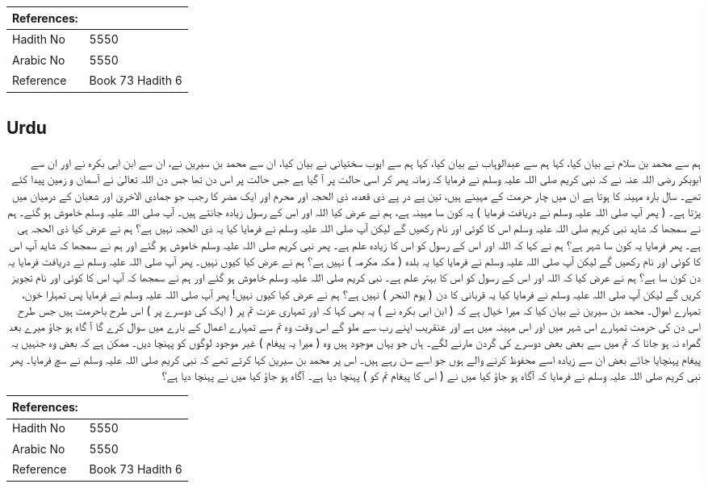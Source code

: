 </div>
<div style={{backgroundColor:'#f8f9fa',padding:20, marginBottom: 10}}><table> <thead> <tr> <th>References:</th> <th></th> </tr> </thead> <tbody><tr><td>Hadith No</td><td>5550</td></tr><tr><td>Arabic No</td><td>5550</td></tr><tr><td>Reference</td><td>Book 73 Hadith 6</td></tr></tbody></table></div>

## Urdu


<div dir="rtl" lang="ur" style={{fontSize:'larger',backgroundColor:'#f8f9fa',padding:20}}>
ہم سے محمد بن سلام نے بیان کیا، کہا ہم سے عبدالوہاب نے بیان کیا، کہا ہم سے ایوب سختیانی نے بیان کیا، ان سے محمد بن سیرین نے، ان سے ابن ابی بکرہ نے اور ان سے ابوبکر رضی اللہ عنہ نے کہ نبی کریم صلی اللہ علیہ وسلم نے فرمایا کہ زمانہ پھر کر اسی حالت پر آ گیا ہے جس حالت پر اس دن تھا جس دن اللہ تعالیٰ نے آسمان و زمین پیدا کئے تھے۔ سال بارہ مہینہ کا ہوتا ہے ان میں چار حرمت کے مہینے ہیں، تین پے در پے ذی قعدہ، ذی الحجہ اور محرم اور ایک مضر کا رجب جو جمادی الاخریٰ اور شعبان کے درمیان میں پڑتا ہے۔ ( پھر آپ صلی اللہ علیہ وسلم نے دریافت فرمایا ) یہ کون سا مہینہ ہے، ہم نے عرض کیا اللہ اور اس کے رسول زیادہ جانتے ہیں۔ آپ صلی اللہ علیہ وسلم خاموش ہو گئے۔ ہم نے سمجھا کہ شاید نبی کریم صلی اللہ علیہ وسلم اس کا کوئی اور نام رکھیں گے لیکن آپ صلی اللہ علیہ وسلم نے فرمایا کیا یہ ذی الحجہ نہیں ہے؟ ہم نے عرض کیا ذی الحجہ ہی ہے۔ پھر فرمایا یہ کون سا شہر ہے؟ ہم نے کہا کہ اللہ اور اس کے رسول کو اس کا زیادہ علم ہے۔ پھر نبی کریم صلی اللہ علیہ وسلم خاموش ہو گئے اور ہم نے سمجھا کہ شاید آپ اس کا کوئی اور نام رکھیں گے لیکن آپ صلی اللہ علیہ وسلم نے فرمایا کیا یہ بلدہ ( مکہ مکرمہ ) نہیں ہے؟ ہم نے عرض کیا کیوں نہیں۔ پھر آپ صلی اللہ علیہ وسلم نے دریافت فرمایا یہ دن کون سا ہے؟ ہم نے عرض کیا کہ اللہ اور اس کے رسول کو اس کا بہتر علم ہے۔ نبی کریم صلی اللہ علیہ وسلم خاموش ہو گئے اور ہم نے سمجھا کہ آپ اس کا کوئی اور نام تجویز کریں گے لیکن آپ صلی اللہ علیہ وسلم نے فرمایا کیا یہ قربانی کا دن ( یوم النحر ) نہیں ہے؟ ہم نے عرض کیا کیوں نہیں! پھر آپ صلی اللہ علیہ وسلم نے فرمایا پس تمہارا خون، تمہارے اموال۔ محمد بن سیرین نے بیان کیا کہ میرا خیال ہے کہ ( ابن ابی بکرہ نے ) یہ بھی کہا کہ اور تمہاری عزت تم پر ( ایک کی دوسرے پر ) اس طرح باحرمت ہیں جس طرح اس دن کی حرمت تمہارے اس شہر میں اور اس مہینہ میں ہے اور عنقریب اپنے رب سے ملو گے اس وقت وہ تم سے تمہارے اعمال کے بارے میں سوال کرے گا آ گاہ ہو جاؤ میرے بعد گمراہ نہ ہو جانا کہ تم میں سے بعض بعض دوسرے کی گردن مارنے لگے۔ ہاں جو یہاں موجود ہیں وہ ( میرا یہ پیغام ) غیر موجود لوگوں کو پہنچا دیں۔ ممکن ہے کہ بعض وہ جنہیں یہ پیغام پہنچایا جائے بعض ان سے زیادہ اسے محفوظ کرنے والے ہوں جو اسے سن رہے ہیں۔ اس پر محمد بن سیرین کہا کرتے تھے کہ نبی کریم صلی اللہ علیہ وسلم نے سچ فرمایا۔ پھر نبی کریم صلی اللہ علیہ وسلم نے فرمایا کہ آگاہ ہو جاؤ کیا میں نے ( اس کا پیغام تم کو ) پہنچا دیا ہے۔ آگاہ ہو جاؤ کیا میں نے پہنچا دیا ہے؟
</div>
<div style={{backgroundColor:'#f8f9fa',padding:20, marginBottom: 10}}><table> <thead> <tr> <th>References:</th> <th></th> </tr> </thead> <tbody><tr><td>Hadith No</td><td>5550</td></tr><tr><td>Arabic No</td><td>5550</td></tr><tr><td>Reference</td><td>Book 73 Hadith 6</td></tr></tbody></table></div>